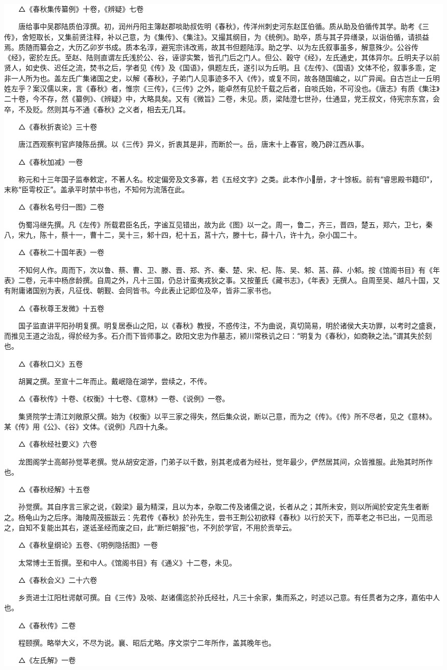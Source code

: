 　　△《春秋集传纂例》十卷，《辨疑》七卷

　　唐给事中吴郡陆质伯淳撰。初，润州丹阳主簿赵郡啖助叔佐明《春秋》，传洋州刺史河东赵匡伯循。质从助及伯循传其学。助考《三传》，舍短取长，又集前贤注释，补以己意，为《集传》、《集注》。又撮其纲目，为《统例》。助卒，质与其子异缮录，以诣伯循，请损益焉。质随而纂会之，大历乙卯岁书成。质本名淳，避宪宗讳改焉，故其书但题陆淳。助之学、以为左氏叙事虽多，解意殊少。公谷传《经》，密於左氏。至赵、陆则直谓左氏浅於公、谷，诬谬实繁，皆孔门后之门人。但公、穀守《经》，左氏通史，其体异尔。丘明夫子以前贤人，如史佚、迟任之流，焚书之后，学者见《传》及《国语》，俱题左氏，遂引以为丘明。且《左传》、《国语》文体不伦，叙事多乖，定非一人所为也。盖左氏广集诸国之史，以解《春秋》，子弟门人见事迹多不入《传》，或复不同，故各随国编之，以广异闻。自古岂止一丘明姓左乎？案汉儒以来，言《春秋》者，惟宗《三传》，《三传》之外，能卓然有见於千载之后者，自啖氏始，不可没也。《唐志》有质《集注》二十卷，今不存，然《纂例》、《辨疑》中，大略具矣。又有《微旨》二卷，未见。质，梁陆澄七世孙，仕通显，党王叔文，侍宪宗东宫，会卒，不及贬。然则其与不通《春秋》之义者，相去无几耳。

　　△《春秋折衷论》三十卷

　　唐江西观察判官庐陵陈岳撰。以《三传》异义，折衷其是非，而断於一。岳，唐末十上春官，晚乃辟江西从事。

　　△《春秋加减》一卷

　　称元和十三年国子监奉敕定，不著人名。校定偏旁及文多寡，若《五经文字》之类。此本作小册，才十馀板。前有“睿思殿书籍印”，末称“臣雩校正”。盖承平时禁中书也，不知何为流落在此。

　　△《春秋名号归一图》二卷

　　伪蜀冯继先撰。凡《左传》所载君臣名氏，字谧互见错出，故为此《图》以一之。周一，鲁二，齐三，晋四，楚五，郑六，卫七，秦八，宋九，陈十，蔡十一，曹十二，吴十三，邾十四，杞十五，莒十六，滕十七，薛十八，许十九，杂小国二十。

　　△《春秋二十国年表》一卷

　　不知何人作。周而下，次以鲁、蔡、曹、卫、滕、晋、郑、齐、秦、楚、宋、杞、陈、吴、邾、莒、薛、小邾。按《馆阁书目》有《年表》二卷，元丰中杨彦龄撰。自周之外，凡十三国，仍总计蛮夷戎狄之事。又按董氏《藏书志》，《年表》无撰人。自周至吴、越凡十国，又有附庸诸国别为表，凡征伐、朝觐、会同皆书。今此表止记即位及卒，皆非二家书也。

　　△《春秋尊王发微》十五卷

　　国子监直讲平阳孙明复撰。明复居泰山之阳，以《春秋》教授，不惑传注，不为曲说，真切简易，明於诸侯大夫功罪，以考时之盛衰，而推见王道之治乱，得於经为多。石介而下皆师事之。欧阳文忠为作墓志，颍川常秩讥之曰：“明复为《春秋》，如商鞅之法。”谓其失於刻也。

　　△《春秋口义》五卷

　　胡翼之撰。至宣十二年而止。戴岷隐在湖学，尝续之，不传。

　　△《春秋传》十卷、《权衡》十七卷、《意林》一卷、《说例》一卷。

　　集贤院学士清江刘敞原父撰。始为《权衡》以平三家之得失，然后集众说，断以己意，而为之《传》。《传》所不尽者，见之《意林》。某《传》用《公》、《谷》文体。《说例》凡四十九条。

　　△《春秋经社要义》六卷

　　龙图阁学士高邮孙觉莘老撰。觉从胡安定游，门弟子以千数，别其老成者为经社，觉年最少，俨然居其间，众皆推服。此殆其时所作也。

　　△《春秋经解》十五卷

　　孙觉撰。其自序言三家之说，《穀梁》最为精深，且以为本，杂取二传及诸儒之说，长者从之；其所未安，则以所闻於安定先生者断之。杨龟山为之后序。海陵周茂振跋云：先君传《春秋》於孙先生，尝书王荆公初欲释《春秋》以行於天下，而莘老之书已出，一见而忌之，自知不复能出其右，遂诋圣经而废之曰，此“断烂朝报”也，不列於学官，不用於贡举云。

　　△《春秋皇纲论》五卷、《明例隐括图》一卷

　　太常博士王哲撰。至和中人。《馆阁书目》有《通义》十二卷，未见。

　　△《春秋会义》二十六卷

　　乡贡进士江阳杜谔献可撰。自《三传》及啖、赵诸儒迄於孙氏经社，凡三十余家，集而系之，时述以己意。有任贯者为之序，嘉佑中人也。

　　△《春秋传》二卷

　　程颐撰。略举大义，不尽为说。襄、昭后尤略。序文崇宁二年所作，盖其晚年也。

　　△《左氏解》一卷
